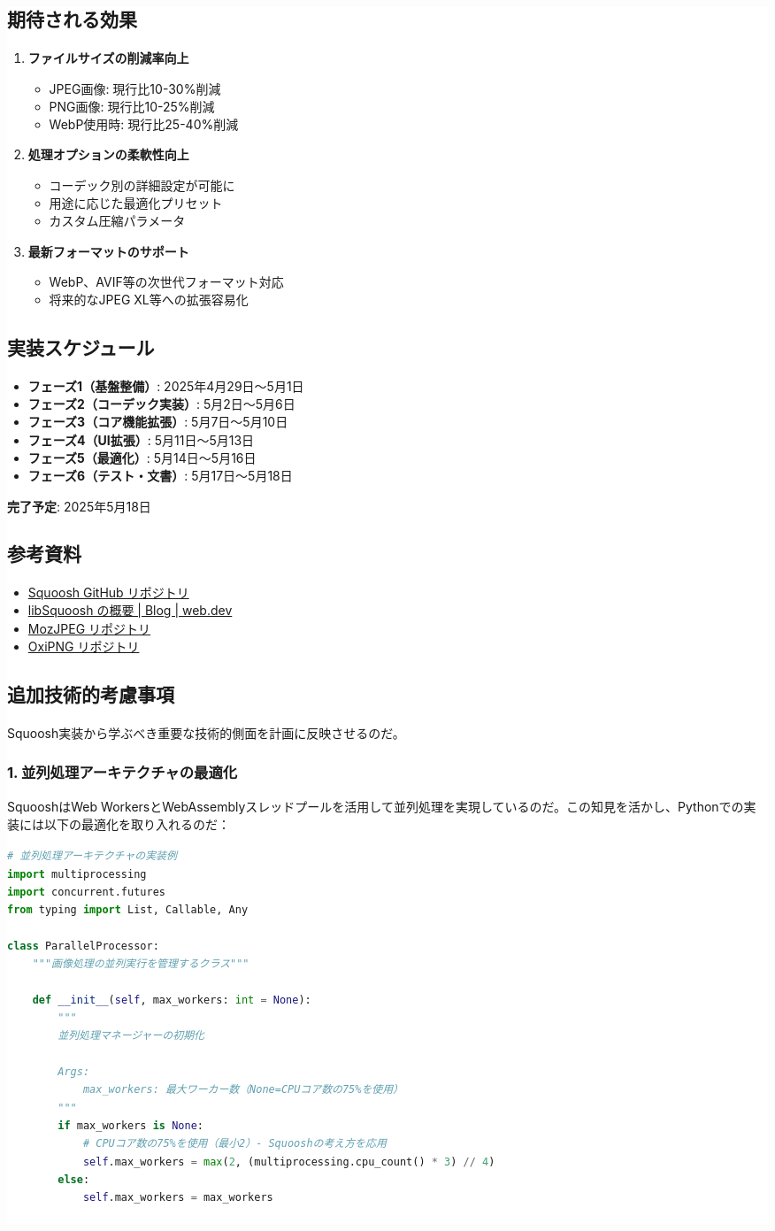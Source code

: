 ## 期待される効果

1. **ファイルサイズの削減率向上**
   - JPEG画像: 現行比10-30%削減
   - PNG画像: 現行比10-25%削減
   - WebP使用時: 現行比25-40%削減

2. **処理オプションの柔軟性向上**
   - コーデック別の詳細設定が可能に
   - 用途に応じた最適化プリセット
   - カスタム圧縮パラメータ

3. **最新フォーマットのサポート**
   - WebP、AVIF等の次世代フォーマット対応
   - 将来的なJPEG XL等への拡張容易化

## 実装スケジュール

- **フェーズ1（基盤整備）**: 2025年4月29日〜5月1日
- **フェーズ2（コーデック実装）**: 5月2日〜5月6日
- **フェーズ3（コア機能拡張）**: 5月7日〜5月10日
- **フェーズ4（UI拡張）**: 5月11日〜5月13日
- **フェーズ5（最適化）**: 5月14日〜5月16日
- **フェーズ6（テスト・文書）**: 5月17日〜5月18日

**完了予定**: 2025年5月18日

## 参考資料

- [Squoosh GitHub リポジトリ](https://github.com/GoogleChromeLabs/squoosh)
- [libSquoosh の概要 | Blog | web.dev](https://web.dev/blog/introducing-libsquoosh?hl=ja)
- [MozJPEG リポジトリ](https://github.com/mozilla/mozjpeg)
- [OxiPNG リポジトリ](https://github.com/shssoichiro/oxipng)

## 追加技術的考慮事項

Squoosh実装から学ぶべき重要な技術的側面を計画に反映させるのだ。

### 1. 並列処理アーキテクチャの最適化

SquooshはWeb WorkersとWebAssemblyスレッドプールを活用して並列処理を実現しているのだ。この知見を活かし、Pythonでの実装には以下の最適化を取り入れるのだ：

```python
# 並列処理アーキテクチャの実装例
import multiprocessing
import concurrent.futures
from typing import List, Callable, Any

class ParallelProcessor:
    """画像処理の並列実行を管理するクラス"""
    
    def __init__(self, max_workers: int = None):
        """
        並列処理マネージャーの初期化
        
        Args:
            max_workers: 最大ワーカー数（None=CPUコア数の75%を使用）
        """
        if max_workers is None:
            # CPUコア数の75%を使用（最小2）- Squooshの考え方を応用
            self.max_workers = max(2, (multiprocessing.cpu_count() * 3) // 4)
        else:
            self.max_workers = max_workers
    
```